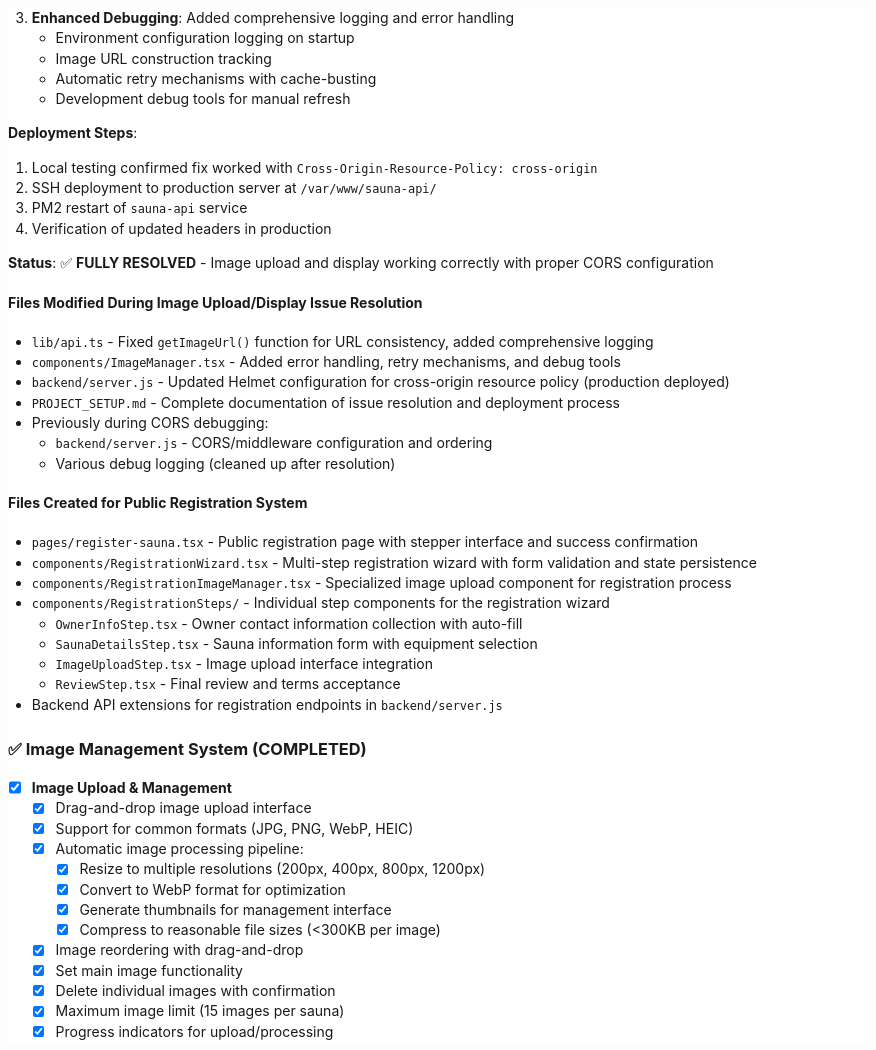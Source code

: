 3. **Enhanced Debugging**: Added comprehensive logging and error handling
   - Environment configuration logging on startup
   - Image URL construction tracking  
   - Automatic retry mechanisms with cache-busting
   - Development debug tools for manual refresh

**Deployment Steps**:
1. Local testing confirmed fix worked with `Cross-Origin-Resource-Policy: cross-origin`
2. SSH deployment to production server at `/var/www/sauna-api/`
3. PM2 restart of `sauna-api` service
4. Verification of updated headers in production

**Status**: ✅ **FULLY RESOLVED** - Image upload and display working correctly with proper CORS configuration

#### Files Modified During Image Upload/Display Issue Resolution
- `lib/api.ts` - Fixed `getImageUrl()` function for URL consistency, added comprehensive logging
- `components/ImageManager.tsx` - Added error handling, retry mechanisms, and debug tools
- `backend/server.js` - Updated Helmet configuration for cross-origin resource policy (production deployed)
- `PROJECT_SETUP.md` - Complete documentation of issue resolution and deployment process
- Previously during CORS debugging:
  - `backend/server.js` - CORS/middleware configuration and ordering
  - Various debug logging (cleaned up after resolution)

#### Files Created for Public Registration System
- `pages/register-sauna.tsx` - Public registration page with stepper interface and success confirmation
- `components/RegistrationWizard.tsx` - Multi-step registration wizard with form validation and state persistence
- `components/RegistrationImageManager.tsx` - Specialized image upload component for registration process
- `components/RegistrationSteps/` - Individual step components for the registration wizard
  - `OwnerInfoStep.tsx` - Owner contact information collection with auto-fill
  - `SaunaDetailsStep.tsx` - Sauna information form with equipment selection
  - `ImageUploadStep.tsx` - Image upload interface integration
  - `ReviewStep.tsx` - Final review and terms acceptance
- Backend API extensions for registration endpoints in `backend/server.js`

### ✅ Image Management System (COMPLETED)
- [x] **Image Upload & Management**
  - [x] Drag-and-drop image upload interface
  - [x] Support for common formats (JPG, PNG, WebP, HEIC)
  - [x] Automatic image processing pipeline:
    - [x] Resize to multiple resolutions (200px, 400px, 800px, 1200px)
    - [x] Convert to WebP format for optimization
    - [x] Generate thumbnails for management interface
    - [x] Compress to reasonable file sizes (<300KB per image)
  - [x] Image reordering with drag-and-drop
  - [x] Set main image functionality
  - [x] Delete individual images with confirmation
  - [x] Maximum image limit (15 images per sauna)
  - [x] Progress indicators for upload/processing
